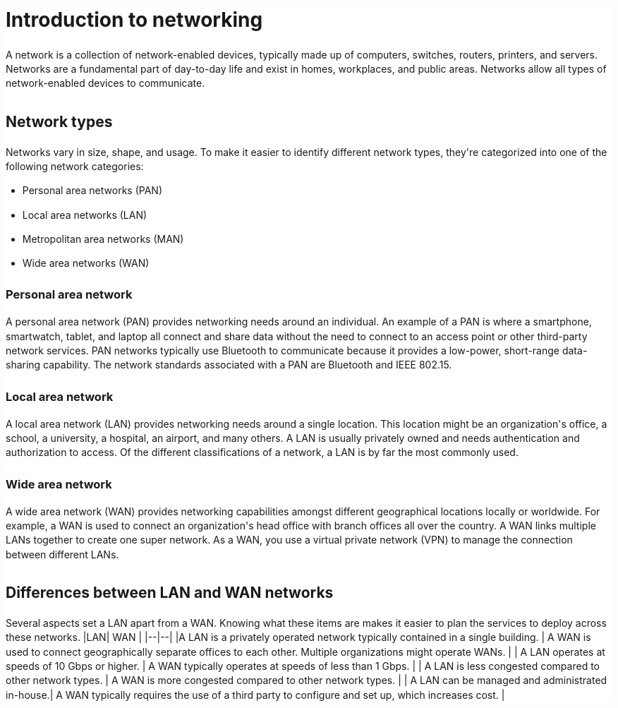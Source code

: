 ﻿
# Introduction to networking
A network is a collection of network-enabled devices, typically made up of computers, switches, routers, printers, and servers. Networks are a fundamental part of day-to-day life and exist in homes, workplaces, and public areas. Networks allow all types of network-enabled devices to communicate.

## Network types
Networks vary in size, shape, and usage. To make it easier to identify different network types, they're categorized into one of the following network categories:
-   Personal area networks (PAN)
    
-   Local area networks (LAN)
    
-   Metropolitan area networks (MAN)
    
-   Wide area networks (WAN)

### Personal area network

A personal area network (PAN) provides networking needs around an individual. An example of a PAN is where a smartphone, smartwatch, tablet, and laptop all connect and share data without the need to connect to an access point or other third-party network services. PAN networks typically use Bluetooth to communicate because it provides a low-power, short-range data-sharing capability. The network standards associated with a PAN are Bluetooth and IEEE 802.15.

### Local area network

A local area network (LAN) provides networking needs around a single location. This location might be an organization's office, a school, a university, a hospital, an airport, and many others. A LAN is usually privately owned and needs authentication and authorization to access. Of the different classifications of a network, a LAN is by far the most commonly used.

### Wide area network
A wide area network (WAN) provides networking capabilities amongst different geographical locations locally or worldwide. For example, a WAN is used to connect an organization's head office with branch offices all over the country. A WAN links multiple LANs together to create one super network. As a WAN, you use a virtual private network (VPN) to manage the connection between different LANs.

## Differences between LAN and WAN networks

Several aspects set a LAN apart from a WAN. Knowing what these items are makes it easier to plan the services to deploy across these networks.
|LAN| WAN |
|--|--|
|A LAN is a privately operated network typically contained in a single building.  | A WAN is used to connect geographically separate offices to each other. Multiple organizations might operate WANs. |
| A LAN operates at speeds of 10 Gbps or higher. | A WAN typically operates at speeds of less than 1 Gbps. |
| A LAN is less congested compared to other network types. | A WAN is more congested compared to other network types. |
|  A LAN can be managed and administrated in-house.| A WAN typically requires the use of a third party to configure and set up, which increases cost. |
